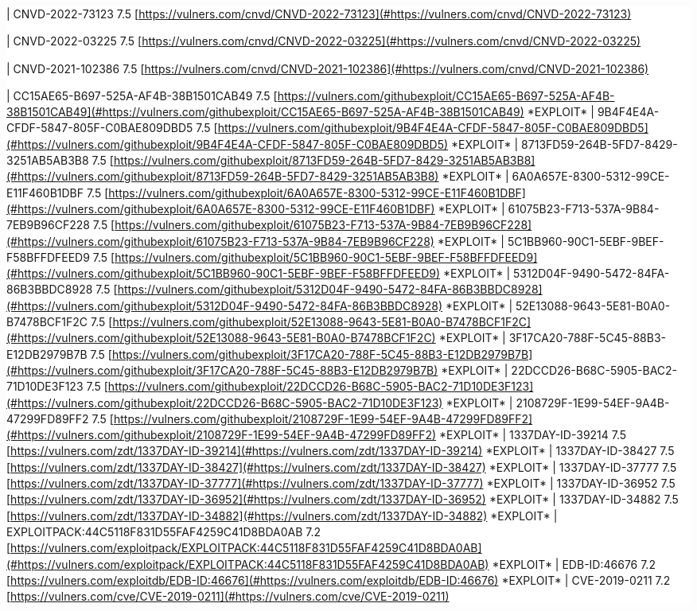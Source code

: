 |       CNVD\-2022\-73123 7\.5     [https://vulners.com/cnvd/CNVD-2022-73123](#https://vulners.com/cnvd/CNVD-2022-73123)

|       CNVD\-2022\-03225 7\.5     [https://vulners.com/cnvd/CNVD-2022-03225](#https://vulners.com/cnvd/CNVD-2022-03225)

|       CNVD\-2021\-102386        7\.5     [https://vulners.com/cnvd/CNVD-2021-102386](#https://vulners.com/cnvd/CNVD-2021-102386)

|       CC15AE65\-B697\-525A\-AF4B\-38B1501CAB49    7\.5     [https://vulners.com/githubexploit/CC15AE65-B697-525A-AF4B-38B1501CAB49](#https://vulners.com/githubexploit/CC15AE65-B697-525A-AF4B-38B1501CAB49)
\*EXPLOIT\*
|       9B4F4E4A\-CFDF\-5847\-805F\-C0BAE809DBD5    7\.5     [https://vulners.com/githubexploit/9B4F4E4A-CFDF-5847-805F-C0BAE809DBD5](#https://vulners.com/githubexploit/9B4F4E4A-CFDF-5847-805F-C0BAE809DBD5)
\*EXPLOIT\*
|       8713FD59\-264B\-5FD7\-8429\-3251AB5AB3B8    7\.5     [https://vulners.com/githubexploit/8713FD59-264B-5FD7-8429-3251AB5AB3B8](#https://vulners.com/githubexploit/8713FD59-264B-5FD7-8429-3251AB5AB3B8)
\*EXPLOIT\*
|       6A0A657E\-8300\-5312\-99CE\-E11F460B1DBF    7\.5     [https://vulners.com/githubexploit/6A0A657E-8300-5312-99CE-E11F460B1DBF](#https://vulners.com/githubexploit/6A0A657E-8300-5312-99CE-E11F460B1DBF)
\*EXPLOIT\*
|       61075B23\-F713\-537A\-9B84\-7EB9B96CF228    7\.5     [https://vulners.com/githubexploit/61075B23-F713-537A-9B84-7EB9B96CF228](#https://vulners.com/githubexploit/61075B23-F713-537A-9B84-7EB9B96CF228)
\*EXPLOIT\*
|       5C1BB960\-90C1\-5EBF\-9BEF\-F58BFFDFEED9    7\.5     [https://vulners.com/githubexploit/5C1BB960-90C1-5EBF-9BEF-F58BFFDFEED9](#https://vulners.com/githubexploit/5C1BB960-90C1-5EBF-9BEF-F58BFFDFEED9)
\*EXPLOIT\*
|       5312D04F\-9490\-5472\-84FA\-86B3BBDC8928    7\.5     [https://vulners.com/githubexploit/5312D04F-9490-5472-84FA-86B3BBDC8928](#https://vulners.com/githubexploit/5312D04F-9490-5472-84FA-86B3BBDC8928)
\*EXPLOIT\*
|       52E13088\-9643\-5E81\-B0A0\-B7478BCF1F2C    7\.5     [https://vulners.com/githubexploit/52E13088-9643-5E81-B0A0-B7478BCF1F2C](#https://vulners.com/githubexploit/52E13088-9643-5E81-B0A0-B7478BCF1F2C)
\*EXPLOIT\*
|       3F17CA20\-788F\-5C45\-88B3\-E12DB2979B7B    7\.5     [https://vulners.com/githubexploit/3F17CA20-788F-5C45-88B3-E12DB2979B7B](#https://vulners.com/githubexploit/3F17CA20-788F-5C45-88B3-E12DB2979B7B)
\*EXPLOIT\*
|       22DCCD26\-B68C\-5905\-BAC2\-71D10DE3F123    7\.5     [https://vulners.com/githubexploit/22DCCD26-B68C-5905-BAC2-71D10DE3F123](#https://vulners.com/githubexploit/22DCCD26-B68C-5905-BAC2-71D10DE3F123)
\*EXPLOIT\*
|       2108729F\-1E99\-54EF\-9A4B\-47299FD89FF2    7\.5     [https://vulners.com/githubexploit/2108729F-1E99-54EF-9A4B-47299FD89FF2](#https://vulners.com/githubexploit/2108729F-1E99-54EF-9A4B-47299FD89FF2)
\*EXPLOIT\*
|       1337DAY\-ID\-39214        7\.5     [https://vulners.com/zdt/1337DAY-ID-39214](#https://vulners.com/zdt/1337DAY-ID-39214)
\*EXPLOIT\*
|       1337DAY\-ID\-38427        7\.5     [https://vulners.com/zdt/1337DAY-ID-38427](#https://vulners.com/zdt/1337DAY-ID-38427)
\*EXPLOIT\*
|       1337DAY\-ID\-37777        7\.5     [https://vulners.com/zdt/1337DAY-ID-37777](#https://vulners.com/zdt/1337DAY-ID-37777)
\*EXPLOIT\*
|       1337DAY\-ID\-36952        7\.5     [https://vulners.com/zdt/1337DAY-ID-36952](#https://vulners.com/zdt/1337DAY-ID-36952)
\*EXPLOIT\*
|       1337DAY\-ID\-34882        7\.5     [https://vulners.com/zdt/1337DAY-ID-34882](#https://vulners.com/zdt/1337DAY-ID-34882)
\*EXPLOIT\*
|       EXPLOITPACK:44C5118F831D55FAF4259C41D8BDA0AB    7\.2     [https://vulners.com/exploitpack/EXPLOITPACK:44C5118F831D55FAF4259C41D8BDA0AB](#https://vulners.com/exploitpack/EXPLOITPACK:44C5118F831D55FAF4259C41D8BDA0AB)
\*EXPLOIT\*
|       EDB\-ID:46676    7\.2     [https://vulners.com/exploitdb/EDB-ID:46676](#https://vulners.com/exploitdb/EDB-ID:46676)
\*EXPLOIT\*
|       CVE\-2019\-0211   7\.2     [https://vulners.com/cve/CVE-2019-0211](#https://vulners.com/cve/CVE-2019-0211)
